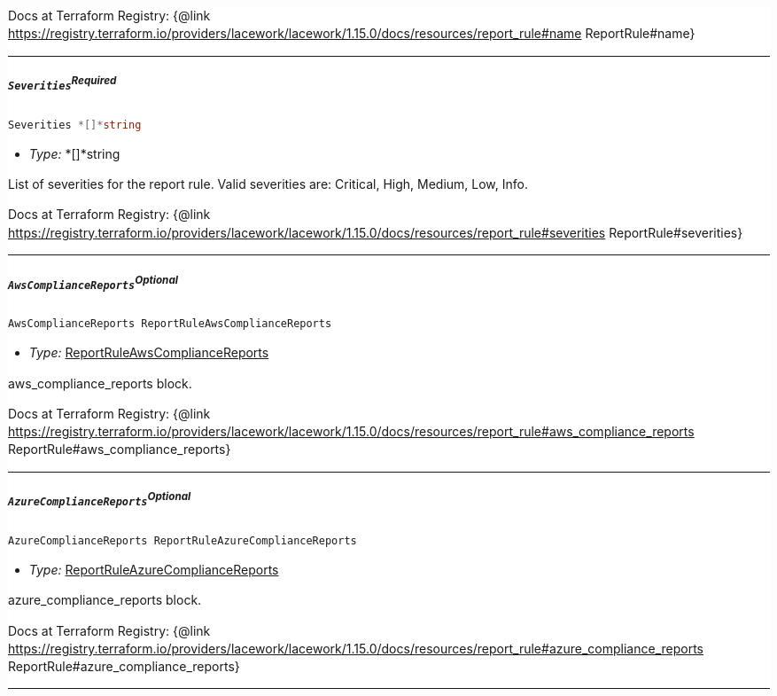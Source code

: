 Docs at Terraform Registry: {@link https://registry.terraform.io/providers/lacework/lacework/1.15.0/docs/resources/report_rule#name ReportRule#name}

---

##### `Severities`<sup>Required</sup> <a name="Severities" id="rhizo-co-terraform-provider-lacework.reportRule.ReportRuleConfig.property.severities"></a>

```go
Severities *[]*string
```

- *Type:* *[]*string

List of severities for the report rule. Valid severities are: Critical, High, Medium, Low, Info.

Docs at Terraform Registry: {@link https://registry.terraform.io/providers/lacework/lacework/1.15.0/docs/resources/report_rule#severities ReportRule#severities}

---

##### `AwsComplianceReports`<sup>Optional</sup> <a name="AwsComplianceReports" id="rhizo-co-terraform-provider-lacework.reportRule.ReportRuleConfig.property.awsComplianceReports"></a>

```go
AwsComplianceReports ReportRuleAwsComplianceReports
```

- *Type:* <a href="#rhizo-co-terraform-provider-lacework.reportRule.ReportRuleAwsComplianceReports">ReportRuleAwsComplianceReports</a>

aws_compliance_reports block.

Docs at Terraform Registry: {@link https://registry.terraform.io/providers/lacework/lacework/1.15.0/docs/resources/report_rule#aws_compliance_reports ReportRule#aws_compliance_reports}

---

##### `AzureComplianceReports`<sup>Optional</sup> <a name="AzureComplianceReports" id="rhizo-co-terraform-provider-lacework.reportRule.ReportRuleConfig.property.azureComplianceReports"></a>

```go
AzureComplianceReports ReportRuleAzureComplianceReports
```

- *Type:* <a href="#rhizo-co-terraform-provider-lacework.reportRule.ReportRuleAzureComplianceReports">ReportRuleAzureComplianceReports</a>

azure_compliance_reports block.

Docs at Terraform Registry: {@link https://registry.terraform.io/providers/lacework/lacework/1.15.0/docs/resources/report_rule#azure_compliance_reports ReportRule#azure_compliance_reports}

---
